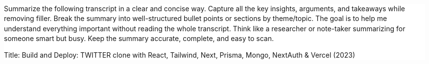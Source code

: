 Summarize the following transcript in a clear and concise way. Capture all the key insights, arguments, and takeaways while removing filler. Break the summary into well-structured bullet points or sections by theme/topic. The goal is to help me understand everything important without reading the whole transcript. Think like a researcher or note-taker summarizing for someone smart but busy. Keep the summary accurate, complete, and easy to scan.

Title: Build and Deploy: TWITTER clone with React, Tailwind, Next, Prisma, Mongo, NextAuth & Vercel (2023)
